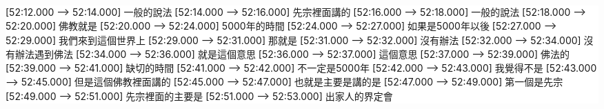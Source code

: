 [52:12.000 --> 52:14.000] 一般的說法
[52:14.000 --> 52:16.000] 先宗裡面講的
[52:16.000 --> 52:18.000] 一般的說法
[52:18.000 --> 52:20.000] 佛教就是
[52:20.000 --> 52:24.000] 5000年的時間
[52:24.000 --> 52:27.000] 如果是5000年以後
[52:27.000 --> 52:29.000] 我們來到這個世界上
[52:29.000 --> 52:31.000] 那就是
[52:31.000 --> 52:32.000] 沒有辦法
[52:32.000 --> 52:34.000] 沒有辦法遇到佛法
[52:34.000 --> 52:36.000] 就是這個意思
[52:36.000 --> 52:37.000] 這個意思
[52:37.000 --> 52:39.000] 佛法的
[52:39.000 --> 52:41.000] 缺切的時間
[52:41.000 --> 52:42.000] 不一定是5000年
[52:42.000 --> 52:43.000] 我覺得不是
[52:43.000 --> 52:45.000] 但是這個佛教裡面講的
[52:45.000 --> 52:47.000] 也就是主要是講的是
[52:47.000 --> 52:49.000] 第一個是先宗
[52:49.000 --> 52:51.000] 先宗裡面的主要是
[52:51.000 --> 52:53.000] 出家人的界定會
